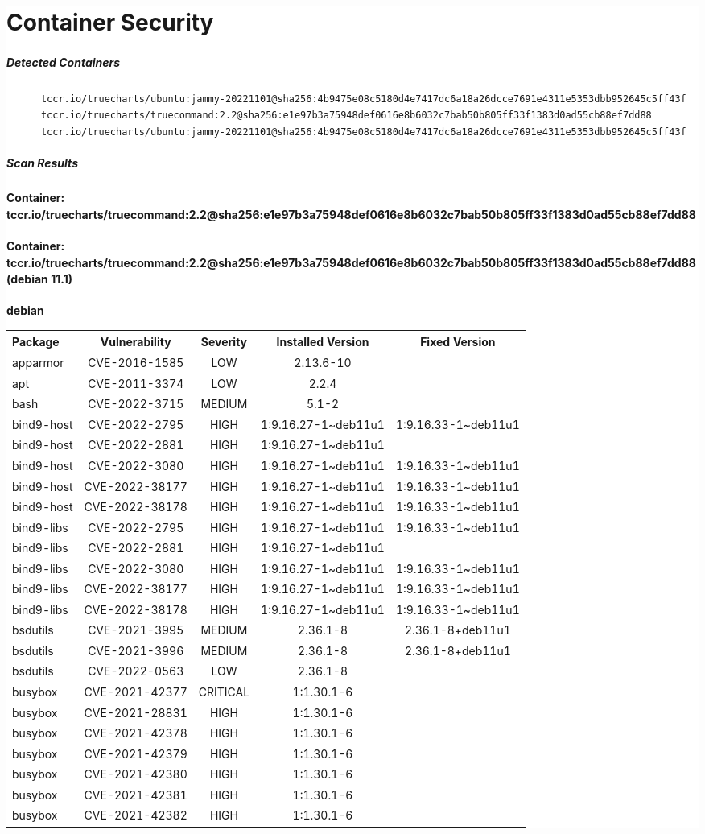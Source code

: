 # Container Security

##### Detected Containers

          tccr.io/truecharts/ubuntu:jammy-20221101@sha256:4b9475e08c5180d4e7417dc6a18a26dcce7691e4311e5353dbb952645c5ff43f
          tccr.io/truecharts/truecommand:2.2@sha256:e1e97b3a75948def0616e8b6032c7bab50b805ff33f1383d0ad55cb88ef7dd88
          tccr.io/truecharts/ubuntu:jammy-20221101@sha256:4b9475e08c5180d4e7417dc6a18a26dcce7691e4311e5353dbb952645c5ff43f

##### Scan Results

**Container: tccr.io/truecharts/truecommand:2.2@sha256:e1e97b3a75948def0616e8b6032c7bab50b805ff33f1383d0ad55cb88ef7dd88**

#### Container: tccr.io/truecharts/truecommand:2.2@sha256:e1e97b3a75948def0616e8b6032c7bab50b805ff33f1383d0ad55cb88ef7dd88 (debian 11.1)
    

**debian**

      
| Package         |    Vulnerability   |   Severity  |  Installed Version | Fixed Version |
|:----------------|:------------------:|:-----------:|:------------------:|:-------------:|
| apparmor         |    CVE-2016-1585   |   LOW  |  2.13.6-10 |  |
| apt         |    CVE-2011-3374   |   LOW  |  2.2.4 |  |
| bash         |    CVE-2022-3715   |   MEDIUM  |  5.1-2 |  |
| bind9-host         |    CVE-2022-2795   |   HIGH  |  1:9.16.27-1~deb11u1 | 1:9.16.33-1~deb11u1 |
| bind9-host         |    CVE-2022-2881   |   HIGH  |  1:9.16.27-1~deb11u1 |  |
| bind9-host         |    CVE-2022-3080   |   HIGH  |  1:9.16.27-1~deb11u1 | 1:9.16.33-1~deb11u1 |
| bind9-host         |    CVE-2022-38177   |   HIGH  |  1:9.16.27-1~deb11u1 | 1:9.16.33-1~deb11u1 |
| bind9-host         |    CVE-2022-38178   |   HIGH  |  1:9.16.27-1~deb11u1 | 1:9.16.33-1~deb11u1 |
| bind9-libs         |    CVE-2022-2795   |   HIGH  |  1:9.16.27-1~deb11u1 | 1:9.16.33-1~deb11u1 |
| bind9-libs         |    CVE-2022-2881   |   HIGH  |  1:9.16.27-1~deb11u1 |  |
| bind9-libs         |    CVE-2022-3080   |   HIGH  |  1:9.16.27-1~deb11u1 | 1:9.16.33-1~deb11u1 |
| bind9-libs         |    CVE-2022-38177   |   HIGH  |  1:9.16.27-1~deb11u1 | 1:9.16.33-1~deb11u1 |
| bind9-libs         |    CVE-2022-38178   |   HIGH  |  1:9.16.27-1~deb11u1 | 1:9.16.33-1~deb11u1 |
| bsdutils         |    CVE-2021-3995   |   MEDIUM  |  2.36.1-8 | 2.36.1-8+deb11u1 |
| bsdutils         |    CVE-2021-3996   |   MEDIUM  |  2.36.1-8 | 2.36.1-8+deb11u1 |
| bsdutils         |    CVE-2022-0563   |   LOW  |  2.36.1-8 |  |
| busybox         |    CVE-2021-42377   |   CRITICAL  |  1:1.30.1-6 |  |
| busybox         |    CVE-2021-28831   |   HIGH  |  1:1.30.1-6 |  |
| busybox         |    CVE-2021-42378   |   HIGH  |  1:1.30.1-6 |  |
| busybox         |    CVE-2021-42379   |   HIGH  |  1:1.30.1-6 |  |
| busybox         |    CVE-2021-42380   |   HIGH  |  1:1.30.1-6 |  |
| busybox         |    CVE-2021-42381   |   HIGH  |  1:1.30.1-6 |  |
| busybox         |    CVE-2021-42382   |   HIGH  |  1:1.30.1-6 |  |